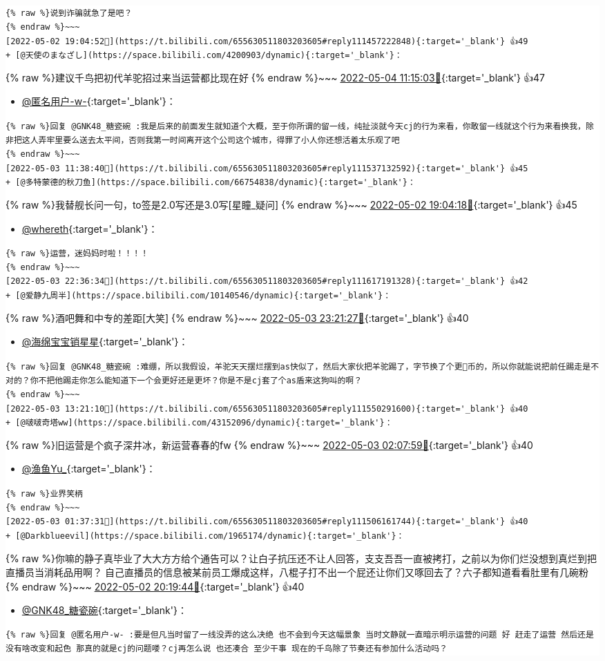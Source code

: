 ~~~
{% raw %}说到诈骗就急了是吧？
{% endraw %}~~~
[2022-05-02 19:04:52🔗](https://t.bilibili.com/655630511803203605#reply111457222848){:target='_blank'} 👍49
+ [@天使のまなざし](https://space.bilibili.com/4200903/dynamic){:target='_blank'}：
~~~
{% raw %}建议千鸟把初代羊驼招过来当运营都比现在好
{% endraw %}~~~
[2022-05-04 11:15:03🔗](https://t.bilibili.com/655630511803203605#reply111666841776){:target='_blank'} 👍47
+ [@匿名用户-w-](https://space.bilibili.com/453104/dynamic){:target='_blank'}：
~~~
{% raw %}回复 @GNK48_糖瓷碗 :我是后来的前面发生就知道个大概，至于你所谓的留一线，纯扯淡就今天cj的行为来看，你敢留一线就这个行为来看换我，除非把这人弄牢里要么送去太平间，否则我第一时间离开这个公司这个城市，得罪了小人你还想活着太乐观了吧
{% endraw %}~~~
[2022-05-03 11:38:40🔗](https://t.bilibili.com/655630511803203605#reply111537132592){:target='_blank'} 👍45
+ [@多特蒙德的秋刀鱼](https://space.bilibili.com/66754838/dynamic){:target='_blank'}：
~~~
{% raw %}我替舰长问一句，to签是2.0写还是3.0写[星瞳_疑问]
{% endraw %}~~~
[2022-05-02 19:04:18🔗](https://t.bilibili.com/655630511803203605#reply111457095440){:target='_blank'} 👍45
+ [@whereth](https://space.bilibili.com/95136097/dynamic){:target='_blank'}：
~~~
{% raw %}运营，迷妈妈时啦！！！！
{% endraw %}~~~
[2022-05-03 22:36:34🔗](https://t.bilibili.com/655630511803203605#reply111617191328){:target='_blank'} 👍42
+ [@爱静九周半](https://space.bilibili.com/10140546/dynamic){:target='_blank'}：
~~~
{% raw %}酒吧舞和中专的差距[大笑]
{% endraw %}~~~
[2022-05-03 23:21:27🔗](https://t.bilibili.com/655630511803203605#reply111623675104){:target='_blank'} 👍40
+ [@海绵宝宝销星星](https://space.bilibili.com/55460326/dynamic){:target='_blank'}：
~~~
{% raw %}回复 @GNK48_糖瓷碗 :难绷，所以我假设，羊驼天天摆烂摆到as快似了，然后大家伙把羊驼踢了，字节换了个更🐷币的，所以你就能说把前任踢走是不对的？你不把他踢走你怎么能知道下一个会更好还是更坏？你是不是cj套了个as盾来这狗叫的啊？
{% endraw %}~~~
[2022-05-03 13:21:10🔗](https://t.bilibili.com/655630511803203605#reply111550291600){:target='_blank'} 👍40
+ [@啵啵奇塔ww](https://space.bilibili.com/43152096/dynamic){:target='_blank'}：
~~~
{% raw %}旧运营是个疯子深井冰，新运营春春的fw
{% endraw %}~~~
[2022-05-03 02:07:59🔗](https://t.bilibili.com/655630511803203605#reply111507746976){:target='_blank'} 👍40
+ [@渔鱼Yu_](https://space.bilibili.com/336672540/dynamic){:target='_blank'}：
~~~
{% raw %}业界笑柄
{% endraw %}~~~
[2022-05-03 01:37:31🔗](https://t.bilibili.com/655630511803203605#reply111506161744){:target='_blank'} 👍40
+ [@Darkblueevil](https://space.bilibili.com/1965174/dynamic){:target='_blank'}：
~~~
{% raw %}你嘛的静子真毕业了大大方方给个通告可以？让白子抗压还不让人回答，支支吾吾一直被拷打，之前以为你们烂没想到真烂到把直播员当消耗品用啊？
自己直播员的信息被某前员工爆成这样，八棍子打不出一个屁还让你们又啄回去了？六子都知道看看肚里有几碗粉
{% endraw %}~~~
[2022-05-02 20:19:44🔗](https://t.bilibili.com/655630511803203605#reply111466871632){:target='_blank'} 👍40
+ [@GNK48_糖瓷碗](https://space.bilibili.com/698948074/dynamic){:target='_blank'}：
~~~
{% raw %}回复 @匿名用户-w- :要是但凡当时留了一线没弄的这么决绝 也不会到今天这幅景象 当时文静就一直暗示明示运营的问题 好 赶走了运营 然后还是没有啥改变和起色 那真的就是cj的问题喽？cj再怎么说 也还凑合 至少干事 现在的千鸟除了节奏还有参加什么活动吗？
~~~